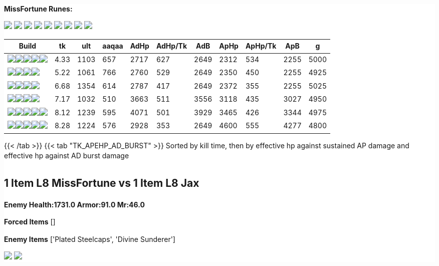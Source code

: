 

**MissFortune Runes:**


![](/Styles/Precision/PressTheAttack/PressTheAttack.png)
![](/Styles/Precision/Overheal.png)
![](/Styles/Precision/LegendAlacrity/LegendAlacrity.png)
![](/Styles/Precision/CutDown/CutDown.png)
![](/Styles/Sorcery/AbsoluteFocus/AbsoluteFocus.png)
![](/Styles/Sorcery/GatheringStorm/GatheringStorm.png)
![](/StatMods/StatModsAttackSpeedIcon.png)
![](/StatMods/StatModsAdaptiveForceIcon.png)
![](/StatMods/StatModsArmorIcon.png)





 Build |tk|ult|aaqaa|AdHp|AdHp/Tk|AdB|ApHp|ApHp/Tk|ApB|g
-|-|-|-|-|-|-|-|-|-|-
![](/item/6672.png)![](/item/1001.png)![](/item/1053.png)![](/item/1055.png)![](/item/1036.png)|4.33|1103|657|2717|627|2649|2312|534|2255|5000
![](/item/3153.png)![](/item/1001.png)![](/item/1055.png)![](/item/1037.png)|5.22|1061|766|2760|529|2649|2350|450|2255|4925
![](/item/3074.png)![](/item/1001.png)![](/item/1055.png)![](/item/1037.png)|6.68|1354|614|2787|417|2649|2372|355|2255|5025
![](/item/3161.png)![](/item/1001.png)![](/item/1053.png)![](/item/1055.png)|7.17|1032|510|3663|511|3556|3118|435|3027|4950
![](/item/6673.png)![](/item/1001.png)![](/item/1055.png)![](/item/1037.png)![](/item/1036.png)|8.12|1239|595|4071|501|3929|3465|426|3344|4975
![](/item/3156.png)![](/item/1001.png)![](/item/1053.png)![](/item/1055.png)![](/item/1036.png)|8.28|1224|576|2928|353|2649|4600|555|4277|4800
{{< /tab >}}
{{< tab "TK_APEHP_AD_BURST" >}}
Sorted by kill time, then by effective hp against sustained AP damage and effective hp against AD burst damage
## 1 Item L8 MissFortune vs 1 Item L8 Jax

**Enemy Health:1731.0 Armor:91.0 Mr:46.0**


**Forced Items** []








**Enemy Items** ['Plated Steelcaps', 'Divine Sunderer']





![](/item/3047.png)
![](/item/6632.png)
